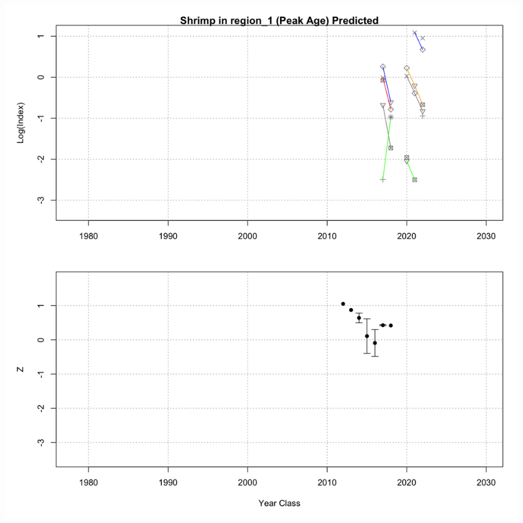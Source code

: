 <img src="plots_png/misc/catch_curves_Shrimp_region_1_pred.png" width="1440" style="display: block; margin: auto;" />
